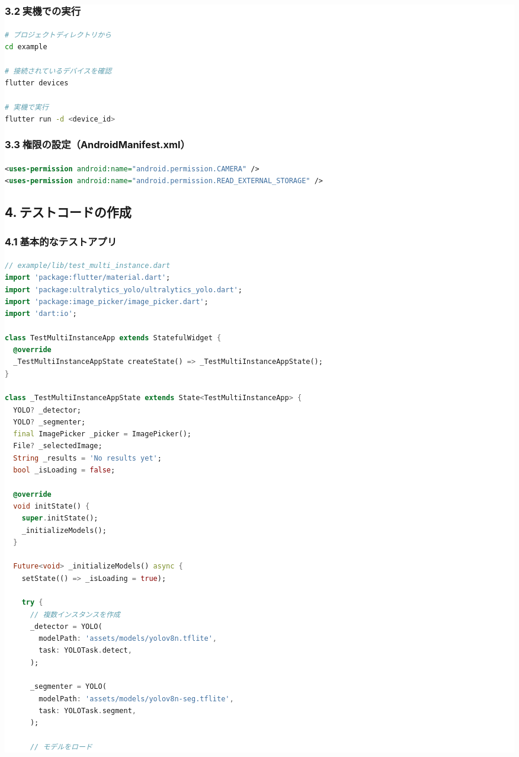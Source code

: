 ### 3.2 実機での実行
```bash
# プロジェクトディレクトリから
cd example

# 接続されているデバイスを確認
flutter devices

# 実機で実行
flutter run -d <device_id>
```

### 3.3 権限の設定（AndroidManifest.xml）
```xml
<uses-permission android:name="android.permission.CAMERA" />
<uses-permission android:name="android.permission.READ_EXTERNAL_STORAGE" />
```

## 4. テストコードの作成

### 4.1 基本的なテストアプリ
```dart
// example/lib/test_multi_instance.dart
import 'package:flutter/material.dart';
import 'package:ultralytics_yolo/ultralytics_yolo.dart';
import 'package:image_picker/image_picker.dart';
import 'dart:io';

class TestMultiInstanceApp extends StatefulWidget {
  @override
  _TestMultiInstanceAppState createState() => _TestMultiInstanceAppState();
}

class _TestMultiInstanceAppState extends State<TestMultiInstanceApp> {
  YOLO? _detector;
  YOLO? _segmenter;
  final ImagePicker _picker = ImagePicker();
  File? _selectedImage;
  String _results = 'No results yet';
  bool _isLoading = false;

  @override
  void initState() {
    super.initState();
    _initializeModels();
  }

  Future<void> _initializeModels() async {
    setState(() => _isLoading = true);
    
    try {
      // 複数インスタンスを作成
      _detector = YOLO(
        modelPath: 'assets/models/yolov8n.tflite',
        task: YOLOTask.detect,
      );
      
      _segmenter = YOLO(
        modelPath: 'assets/models/yolov8n-seg.tflite',
        task: YOLOTask.segment,
      );
      
      // モデルをロード
```